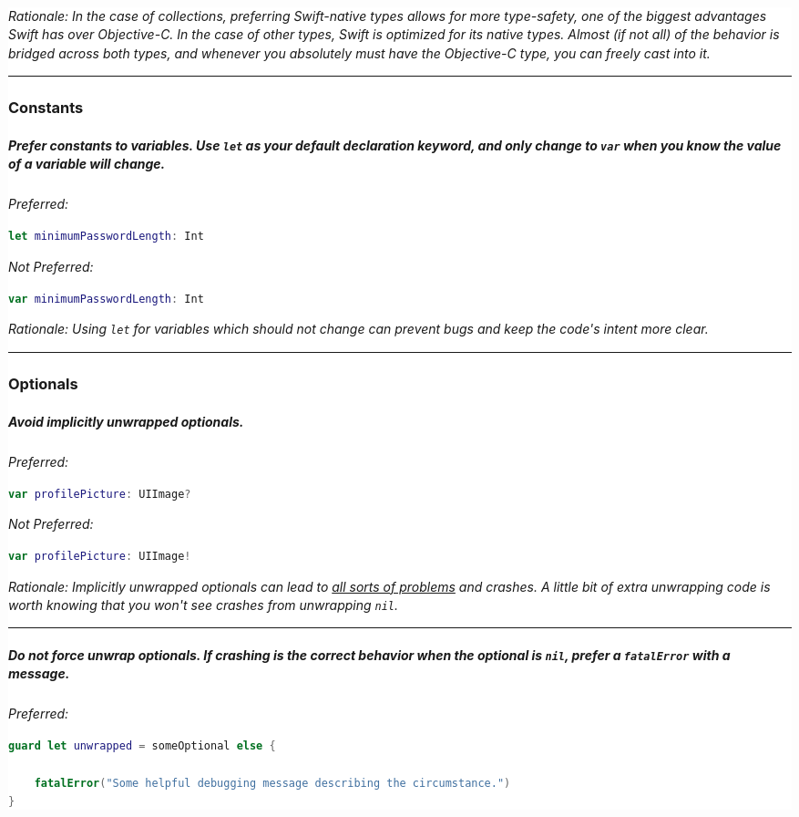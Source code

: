 *Rationale: In the case of collections, preferring Swift-native types allows for more type-safety, one of the biggest advantages Swift has over Objective-C.  In the case of other types, Swift is optimized for its native types.  Almost (if not all) of the behavior is bridged across both types, and whenever you absolutely must have the Objective-C type, you can freely cast into it.*

---

### Constants

##### Prefer constants to variables.  Use `let` as your default declaration keyword, and only change to `var` when you know the value of a variable will change.

*Preferred:*

```swift
let minimumPasswordLength: Int
```

*Not Preferred:*

```swift
var minimumPasswordLength: Int
```

*Rationale: Using `let` for variables which should not change can prevent bugs and keep the code's intent more clear.*

---

### Optionals

##### Avoid implicitly unwrapped optionals.

*Preferred:*

```swift
var profilePicture: UIImage?
```

*Not Preferred:*

```swift
var profilePicture: UIImage!
```

*Rationale: Implicitly unwrapped optionals can lead to [all sorts of problems](https://metova.com/blog/dev/problem-implicitly-unwrapped-optionals/) and crashes.  A little bit of extra unwrapping code is worth knowing that you won't see crashes from unwrapping `nil`.*

---

##### Do not force unwrap optionals.  If crashing *is* the correct behavior when the optional is `nil`, prefer a `fatalError` with a message.

*Preferred:*

```swift
guard let unwrapped = someOptional else {

    fatalError("Some helpful debugging message describing the circumstance.")
}
```
